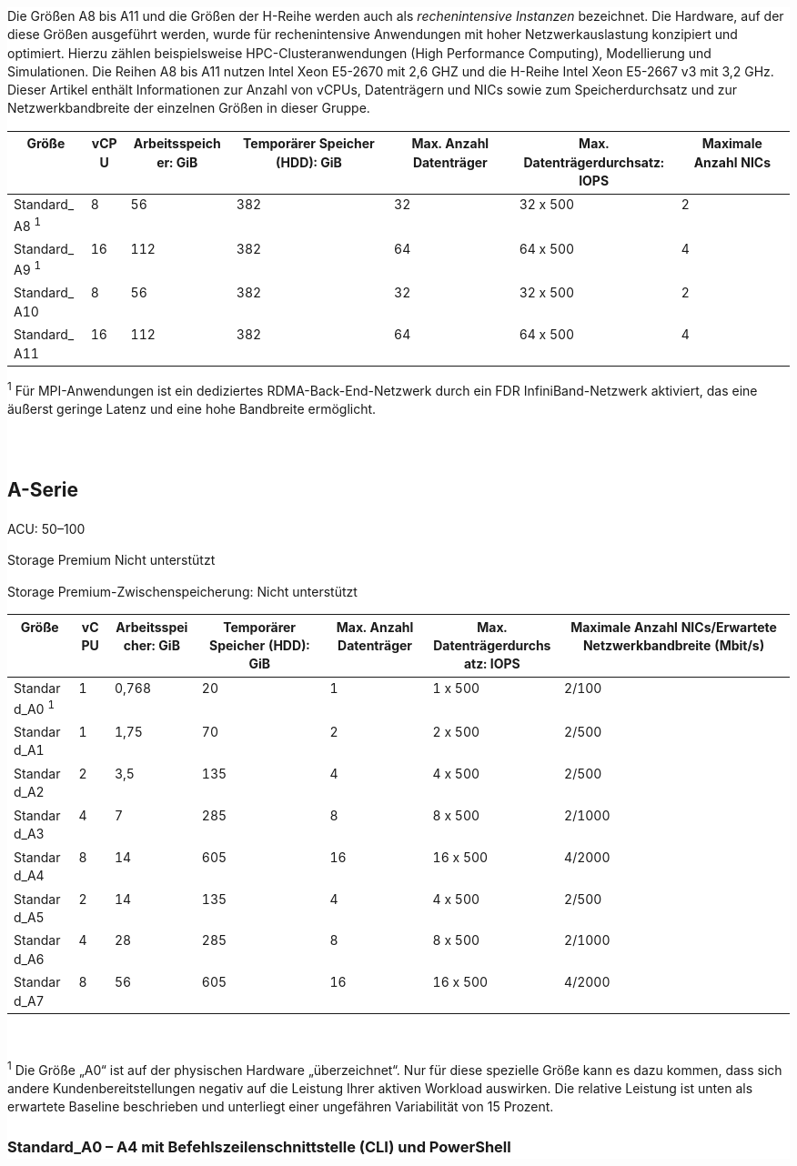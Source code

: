 Die Größen A8 bis A11 und die Größen der H-Reihe werden auch als *rechenintensive Instanzen* bezeichnet. Die Hardware, auf der diese Größen ausgeführt werden, wurde für rechenintensive Anwendungen mit hoher Netzwerkauslastung konzipiert und optimiert. Hierzu zählen beispielsweise HPC-Clusteranwendungen (High Performance Computing), Modellierung und Simulationen. Die Reihen A8 bis A11 nutzen Intel Xeon E5-2670 mit 2,6 GHZ und die H-Reihe Intel Xeon E5-2667 v3 mit 3,2 GHz.  Dieser Artikel enthält Informationen zur Anzahl von vCPUs, Datenträgern und NICs sowie zum Speicherdurchsatz und zur Netzwerkbandbreite der einzelnen Größen in dieser Gruppe. 

| Größe | vCPU | Arbeitsspeicher: GiB | Temporärer Speicher (HDD): GiB | Max. Anzahl Datenträger | Max. Datenträgerdurchsatz: IOPS | Maximale Anzahl NICs|
| --- | --- | --- | --- | --- | --- | --- |
| Standard_A8 <sup>1</sup> |8 |56 |382 |32 |32 x 500 |2 |
| Standard_A9 <sup>1</sup> |16 |112 |382 |64 |64 x 500 |4 |
| Standard_A10 |8 |56 |382 |32 |32 x 500 |2  |
| Standard_A11 |16 |112 |382 |64 |64 x 500 |4 |

<sup>1</sup> Für MPI-Anwendungen ist ein dediziertes RDMA-Back-End-Netzwerk durch ein FDR InfiniBand-Netzwerk aktiviert, das eine äußerst geringe Latenz und eine hohe Bandbreite ermöglicht.

<br>

## <a name="a-series"></a>A-Serie

ACU: 50–100

Storage Premium  Nicht unterstützt

Storage Premium-Zwischenspeicherung:  Nicht unterstützt

| Größe | vCPU | Arbeitsspeicher: GiB | Temporärer Speicher (HDD): GiB | Max. Anzahl Datenträger | Max. Datenträgerdurchsatz: IOPS | Maximale Anzahl NICs/Erwartete Netzwerkbandbreite (Mbit/s)  |
| --- | --- | --- | --- | --- | --- | --- |
| Standard_A0 <sup>1</sup> |1 |0,768 |20 |1 |1 x 500 |2/100 |
| Standard_A1 |1 |1,75 |70 |2 |2 x 500 |2/500  |
| Standard_A2 |2 |3,5 |135 |4 |4 x 500 |2/500 |
| Standard_A3 |4 |7 |285 |8 |8 x 500 |2/1000 |
| Standard_A4 |8 |14 |605 |16 |16 x 500 |4/2000 |
| Standard_A5 |2 |14 |135 |4 |4 x 500 |2/500 |
| Standard_A6 |4 |28 |285 |8 |8 x 500 |2/1000 |
| Standard_A7 |8 |56 |605 |16 |16 x 500 |4/2000 |
<br>

<sup>1</sup> Die Größe „A0“ ist auf der physischen Hardware „überzeichnet“. Nur für diese spezielle Größe kann es dazu kommen, dass sich andere Kundenbereitstellungen negativ auf die Leistung Ihrer aktiven Workload auswirken. Die relative Leistung ist unten als erwartete Baseline beschrieben und unterliegt einer ungefähren Variabilität von 15 Prozent.

### <a name="standard-a0---a4-using-cli-and-powershell"></a>Standard_A0 – A4 mit Befehlszeilenschnittstelle (CLI) und PowerShell

